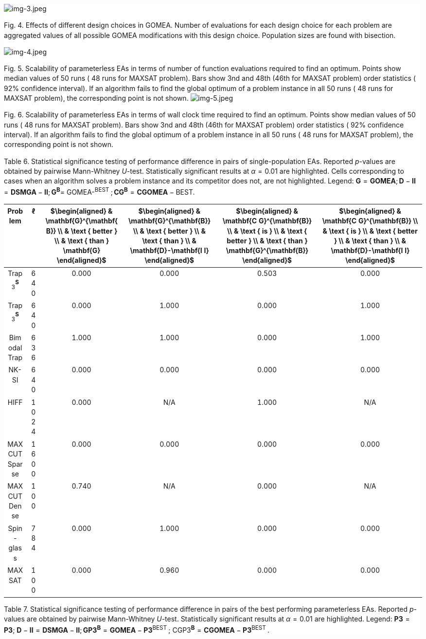 ![img-3.jpeg](img-3.jpeg)

Fig. 4. Effects of different design choices in GOMEA. Number of evaluations for each design choice for each problem are aggregated values of all possible GOMEA modifications with this design choice. Population sizes are found with bisection.

![img-4.jpeg](img-4.jpeg)

Fig. 5. Scalability of parameterless EAs in terms of number of function evaluations required to find an optimum. Points show median values of 50 runs ( 48 runs for MAXSAT problem). Bars show 3nd and 48th (46th for MAXSAT problem) order statistics ( $92 \%$ confidence interval). If an algorithm fails to find the global optimum of a problem instance in all 50 runs ( 48 runs for MAXSAT problem), the corresponding point is not shown.
![img-5.jpeg](img-5.jpeg)

Fig. 6. Scalability of parameterless EAs in terms of wall clock time required to find an optimum. Points show median values of 50 runs ( 48 runs for MAXSAT problem). Bars show 3nd and 48th (46th for MAXSAT problem) order statistics ( $92 \%$ confidence interval). If an algorithm fails to find the global optimum of a problem instance in all 50 runs ( 48 runs for MAXSAT problem), the corresponding point is not shown.

Table 6. Statistical significance testing of performance difference in pairs of single-population EAs. Reported $p$-values are obtained by pairwise Mann-Whitney $U$-test. Statistically significant results at $\alpha=0.01$ are highlighted. Cells corresponding to cases when an algorithm solves a problem instance and its competitor does not, are not highlighted. Legend: $\mathbf{G}=\mathbf{G O M E A} ; \mathbf{D}-\mathbf{I I}=\mathbf{D S M G A}-\mathbf{I I} ; \mathbf{G}^{\mathbf{B}}=$ $\operatorname{GOMEA-}^{\text {BEST }} ; \mathbf{C G}^{\mathbf{B}}=\mathbf{C G O M E A}-\mathrm{BEST}$.

| Problem | $\ell$ | $\begin{aligned} & \mathbf{G}^{\mathbf{B}} \\ & \text { better } \\ & \text { than } \mathbf{G} \end{aligned}$ | $\begin{aligned} & \mathbf{G}^{\mathbf{B}} \\ & \text { better } \\ & \text { than } \\ & \mathbf{D}-\mathbf{I I} \end{aligned}$ | $\begin{aligned} & \mathbf{C G}^{\mathbf{B}} \\ & \text { is } \\ & \text { better } \\ & \text { than } \mathbf{G}^{\mathbf{B}} \end{aligned}$ | $\begin{aligned} & \mathbf{C G}^{\mathbf{B}} \\ & \text { is } \\ & \text { better } \\ & \text { than } \\ & \mathbf{D}-\mathbf{I I} \end{aligned}$ |
| :--: | :--: | :--: | :--: | :--: | :--: |
| Trap ${ }_{3}^{\mathbf{S}}$ | 640 | 0.000 | 0.000 | 0.503 | 0.000 |
| Trap ${ }_{3}^{\mathbf{S}}$ | 640 | 0.000 | 1.000 | 0.000 | 1.000 |
| Bimodal Trap | 636 | 1.000 | 1.000 | 0.000 | 1.000 |
| NK-SI | 640 | 0.000 | 0.000 | 0.000 | 0.000 |
| HIFF | 1024 | 0.000 | N/A | 1.000 | N/A |
| MAXCUT Sparse | 1600 | 0.000 | 0.000 | 0.000 | 0.000 |
| MAXCUT Dense | 100 | 0.740 | N/A | 0.000 | N/A |
| Spin-glass | 784 | 0.000 | 1.000 | 0.000 | 0.000 |
| MAXSAT | 100 | 0.000 | 0.960 | 0.000 | 0.000 |

Table 7. Statistical significance testing of performance difference in pairs of the best performing parameterless EAs. Reported $p$-values are obtained by pairwise Mann-Whitney $U$-test. Statistically significant results at $\alpha=0.01$ are highlighted. Legend: $\mathbf{P 3}=\mathbf{P 3}$; $\mathbf{D}-\mathbf{I I}=\mathbf{D S M G A}-\mathbf{I I} ; \mathbf{G P 3}^{\mathbf{B}}=\mathbf{G O M E A}-\mathbf{P 3}^{\text {BEST }} ;$ $\operatorname{CGP3}^{\mathbf{B}}=\mathbf{C G O M E A}-\mathbf{P 3}^{\text {BEST }}$.
